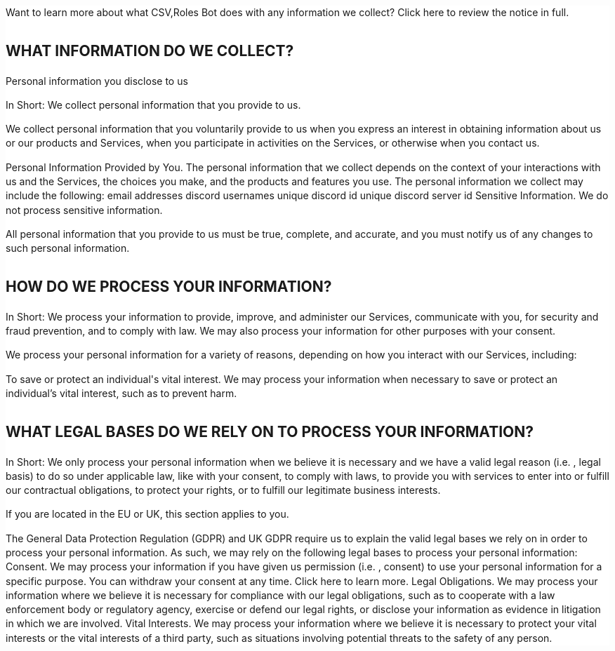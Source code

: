 Want to learn more about what CSV,Roles Bot does with any information we collect? Click  here to review the notice in full.


## WHAT INFORMATION DO WE COLLECT?

Personal information you disclose to us

In Short: We collect personal information that you provide to us.

We collect personal information that you voluntarily provide to us when you express an interest in obtaining information about us or our products and Services, when you participate in activities on the Services, or otherwise when you contact us.

Personal Information Provided by You. The personal information that we collect depends on the context of your interactions with us and the Services, the choices you make, and the products and features you use. The personal information we collect may include the following:
email addresses
discord usernames
unique discord id
unique discord server id
Sensitive Information. We do not process sensitive information.

All personal information that you provide to us must be true, complete, and accurate, and you must notify us of any changes to such personal information.

## HOW DO WE PROCESS YOUR INFORMATION?

In Short: We process your information to provide, improve, and administer our Services, communicate with you, for security and fraud prevention, and to comply with law. We may also process your information for other purposes with your consent.

We process your personal information for a variety of reasons, depending on how you interact with our Services, including:




To save or protect an individual's vital interest. We may process your information when necessary to save or protect an individual’s vital interest, such as to prevent harm.

## WHAT LEGAL BASES DO WE RELY ON TO PROCESS YOUR INFORMATION?

In Short: We only process your personal information when we believe it is necessary and we have a valid legal reason (i.e. , legal basis) to do so under applicable law, like with your consent, to comply with laws, to provide you with services to enter into or fulfill our contractual obligations, to protect your rights, or to fulfill our legitimate business interests.

If you are located in the EU or UK, this section applies to you.

The General Data Protection Regulation (GDPR) and UK GDPR require us to explain the valid legal bases we rely on in order to process your personal information. As such, we may rely on the following legal bases to process your personal information:
Consent. We may process your information if you have given us permission (i.e. , consent) to use your personal information for a specific purpose. You can withdraw your consent at any time. Click here to learn more.
Legal Obligations. We may process your information where we believe it is necessary for compliance with our legal obligations, such as to cooperate with a law enforcement body or regulatory agency, exercise or defend our legal rights, or disclose your information as evidence in litigation in which we are involved.
Vital Interests. We may process your information where we believe it is necessary to protect your vital interests or the vital interests of a third party, such as situations involving potential threats to the safety of any person.
